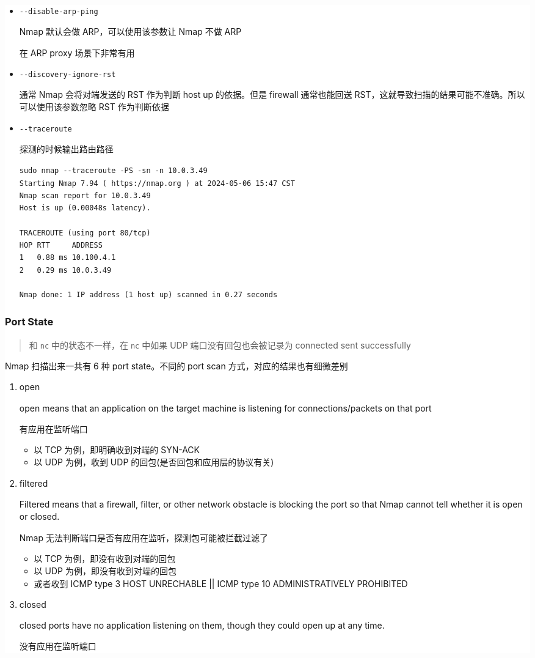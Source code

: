 - `--disable-arp-ping`

  Nmap 默认会做 ARP，可以使用该参数让 Nmap 不做 ARP

  在 ARP proxy 场景下非常有用

- `--discovery-ignore-rst`

  通常 Nmap 会将对端发送的 RST 作为判断 host up 的依据。但是 firewall 通常也能回送 RST，这就导致扫描的结果可能不准确。所以可以使用该参数忽略 RST 作为判断依据

- `--traceroute`

  探测的时候输出路由路径

  ```
  sudo nmap --traceroute -PS -sn -n 10.0.3.49
  Starting Nmap 7.94 ( https://nmap.org ) at 2024-05-06 15:47 CST
  Nmap scan report for 10.0.3.49
  Host is up (0.00048s latency).
  
  TRACEROUTE (using port 80/tcp)
  HOP RTT     ADDRESS
  1   0.88 ms 10.100.4.1
  2   0.29 ms 10.0.3.49
  
  Nmap done: 1 IP address (1 host up) scanned in 0.27 seconds
  ```

### Port State

> 和 `nc` 中的状态不一样，在 `nc` 中如果 UDP 端口没有回包也会被记录为 connected sent successfully

Nmap 扫描出来一共有 6 种 port state。不同的 port scan 方式，对应的结果也有细微差别

1. open

   open means that an application on the target machine is listening for connections/packets on that port

   有应用在监听端口

   - 以 TCP 为例，即明确收到对端的 SYN-ACK
   - 以 UDP 为例，收到 UDP 的回包(是否回包和应用层的协议有关)

2. filtered

   Filtered means that a firewall, filter, or other network obstacle is blocking the port so that Nmap cannot tell whether it is open or closed.

   Nmap 无法判断端口是否有应用在监听，探测包可能被拦截过滤了

   - 以 TCP 为例，即没有收到对端的回包
   - 以 UDP 为例，即没有收到对端的回包
   - 或者收到 ICMP type 3 HOST UNRECHABLE || ICMP type 10 ADMINISTRATIVELY PROHIBITED

3. closed

   closed ports have no application listening on them, though they could open up at any time.

   没有应用在监听端口
